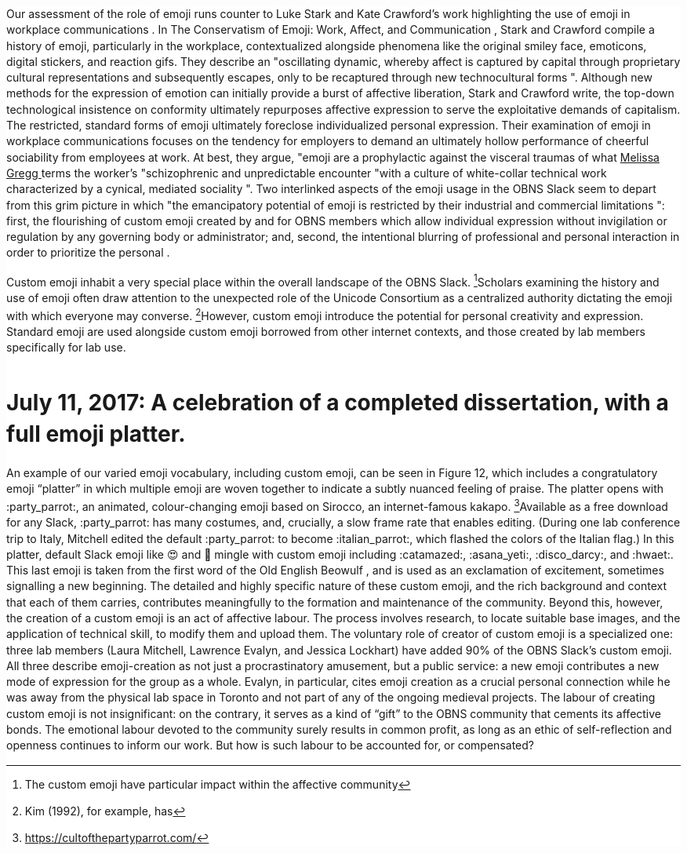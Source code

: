 Our assessment of the role of emoji runs counter to Luke Stark and Kate Crawford’s work highlighting the use of emoji in workplace communications . In The Conservatism of Emoji: Work, Affect, and Communication , Stark and Crawford compile a history of emoji, particularly in the workplace, contextualized alongside phenomena like the original smiley face, emoticons, digital stickers, and reaction gifs. They describe an "oscillating dynamic, whereby affect is captured by capital through proprietary cultural representations and subsequently escapes, only to be recaptured through new technocultural forms ". Although new methods for the expression of emotion can initially provide a burst of affective liberation, Stark and Crawford write, the top-down technological insistence on conformity ultimately repurposes affective expression to serve the exploitative demands of capitalism. The restricted, standard forms of emoji ultimately foreclose individualized personal expression. Their examination of emoji in workplace communications focuses on the tendency for employers to demand an ultimately hollow performance of cheerful sociability from employees at work. At best, they argue, "emoji are a prophylactic against the visceral traumas of what [Melissa Gregg ](#gregg2010a)terms the worker’s "schizophrenic and unpredictable encounter "with a culture of white-collar technical work characterized by a cynical, mediated sociality ". Two interlinked aspects of the emoji usage in the OBNS Slack seem to depart from this grim picture in which "the emancipatory potential of emoji is restricted by their industrial and commercial limitations ": first, the flourishing of custom emoji created by and for OBNS members which allow individual expression without invigilation or regulation by any governing body or administrator; and, second, the intentional blurring of professional and personal interaction in order to prioritize the personal . 

Custom emoji inhabit a very special place within the overall landscape of the OBNS Slack. [^26]Scholars examining the history and use of emoji often draw attention to the unexpected role of the Unicode Consortium as a centralized authority dictating the emoji with which everyone may converse. [^27]However, custom emoji introduce the potential for personal creativity and expression. Standard emoji are used alongside custom emoji borrowed from other internet contexts, and those created by lab members specifically for lab use. 


# July 11, 2017: A celebration of a completed dissertation, with a full emoji platter. 


An example of our varied emoji vocabulary, including custom emoji, can be seen in Figure 12, which includes a congratulatory emoji “platter” in which multiple emoji are woven together to indicate a subtly nuanced feeling of praise. The platter opens with :party_parrot:, an animated, colour-changing emoji based on Sirocco, an internet-famous kakapo. [^28]Available as a free download for any Slack, :party_parrot: has many costumes, and, crucially, a slow frame rate that enables editing. (During one lab conference trip to Italy, Mitchell edited the default :party_parrot: to become :italian_parrot:, which flashed the colors of the Italian flag.) In this platter, default Slack emoji like :heart_eyes: and :tada: mingle with custom emoji including :catamazed:, :asana_yeti:, :disco_darcy:, and :hwaet:. This last emoji is taken from the first word of the Old English Beowulf , and is used as an exclamation of excitement, sometimes signalling a new beginning. The detailed and highly specific nature of these custom emoji, and the rich background and context that each of them carries, contributes meaningfully to the formation and maintenance of the community. Beyond this, however, the creation of a custom emoji is an act of affective labour. The process involves research, to locate suitable base images, and the application of technical skill, to modify them and upload them. The voluntary role of creator of custom emoji is a specialized one: three lab members (Laura Mitchell, Lawrence Evalyn, and Jessica Lockhart) have added 90% of the OBNS Slack’s custom emoji. All three describe emoji-creation as not just a procrastinatory amusement, but a public service: a new emoji contributes a new mode of expression for the group as a whole. Evalyn, in particular, cites emoji creation as a crucial personal connection while he was away from the physical lab space in Toronto and not part of any of the ongoing medieval projects. The labour of creating custom emoji is not insignificant: on the contrary, it serves as a kind of “gift” to the OBNS community that cements its affective bonds. The emotional labour devoted to the community surely results in common profit, as long as an ethic of self-reflection and openness continues to inform our work. But how is such labour to be accounted for, or compensated? 


[^1]: A key example here which we will revisit is Bunce 2018, a yearlong ethnographic study of Slack in a
[^2]: For example, Gofine (2017) and Perkel (2017) both
[^3]:  While Gregg et al. (2010) notes, in the introduction to The Affect Theory Reader, that there is no single, generalizable theory of affect, they define affect as a gradient of bodily capacity — a supple incrementalism of
[^4]: https://oldbooksnewscience.com
[^5]: This affective network is sustained,
[^6]: The
[^7]: The OBNS lab has now been involved in two major
[^8]: The exception
[^9]:  U of T’s instance of VisColl relied upon Porter’s data
[^10]: For a description of a Slack community’s
[^11]: Data
[^12]: These channel names refer to different parts of the
[^13]: It is notable that although we stuck to business-like channel
[^15]: In early 2017, private channels were used for a few projects that
[^16]: Ross uses Slack as a professor
[^17]: For example, in computer science, Sari (2014), Cahyaningtyas (2017), Felbo (2017), and
[^18]: For example, in psychology, Hall (2013) and Li (2018)
[^19]: Scholarship on emoji in Twitter is
[^20]: A
[^22]: The image comes from the famously unintelligible Voynich
[^23]: Asana randomly rewards task completion by sending a unicorn, a
[^24]: For
[^25]: While we
[^26]: The custom emoji have particular impact within the affective community
[^27]: Kim (1992), for example, has
[^28]: https://cultofthepartyparrot.com/
[^29]: This organization is now known as The New Humanitarian, and is a global,
[^30]: Graduate students are especially prone to non-traditional work